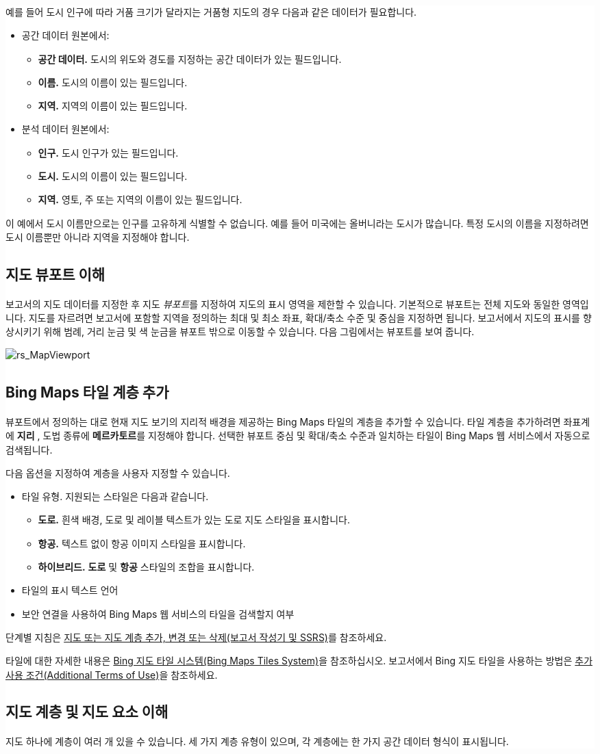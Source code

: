  예를 들어 도시 인구에 따라 거품 크기가 달라지는 거품형 지도의 경우 다음과 같은 데이터가 필요합니다.  
  
-   공간 데이터 원본에서:  
  
    -   **공간 데이터.** 도시의 위도와 경도를 지정하는 공간 데이터가 있는 필드입니다.  
  
    -   **이름.** 도시의 이름이 있는 필드입니다.  
  
    -   **지역.** 지역의 이름이 있는 필드입니다.  
  
-   분석 데이터 원본에서:  
  
    -   **인구.** 도시 인구가 있는 필드입니다.  
  
    -   **도시.** 도시의 이름이 있는 필드입니다.  
  
    -   **지역.** 영토, 주 또는 지역의 이름이 있는 필드입니다.  
  
 이 예에서 도시 이름만으로는 인구를 고유하게 식별할 수 없습니다. 예를 들어 미국에는 올버니라는 도시가 많습니다. 특정 도시의 이름을 지정하려면 도시 이름뿐만 아니라 지역을 지정해야 합니다.  
  
##  <a name="understanding-the-map-viewport"></a><a name="Viewport"></a> 지도 뷰포트 이해  
 보고서의 지도 데이터를 지정한 후 지도 *뷰포트*를 지정하여 지도의 표시 영역을 제한할 수 있습니다. 기본적으로 뷰포트는 전체 지도와 동일한 영역입니다. 지도를 자르려면 보고서에 포함할 지역을 정의하는 최대 및 최소 좌표, 확대/축소 수준 및 중심을 지정하면 됩니다. 보고서에서 지도의 표시를 향상시키기 위해 범례, 거리 눈금 및 색 눈금을 뷰포트 밖으로 이동할 수 있습니다. 다음 그림에서는 뷰포트를 보여 줍니다.  
  
 ![rs_MapViewport](../../reporting-services/report-design/media/rs-mapviewport.gif "rs_MapViewport")  
  
##  <a name="adding-a-bing-map-tiles-layer"></a><a name="TileLayer"></a> Bing Maps 타일 계층 추가  
 뷰포트에서 정의하는 대로 현재 지도 보기의 지리적 배경을 제공하는 Bing Maps 타일의 계층을 추가할 수 있습니다. 타일 계층을 추가하려면 좌표계에 **지리** , 도법 종류에 **메르카토르**를 지정해야 합니다. 선택한 뷰포트 중심 및 확대/축소 수준과 일치하는 타일이 Bing Maps 웹 서비스에서 자동으로 검색됩니다.  
  
 다음 옵션을 지정하여 계층을 사용자 지정할 수 있습니다.  
  
-   타일 유형. 지원되는 스타일은 다음과 같습니다.  
  
    -   **도로.** 흰색 배경, 도로 및 레이블 텍스트가 있는 도로 지도 스타일을 표시합니다.  
  
    -   **항공.** 텍스트 없이 항공 이미지 스타일을 표시합니다.  
  
    -   **하이브리드.** **도로** 및 **항공** 스타일의 조합을 표시합니다.  
  
-   타일의 표시 텍스트 언어  
  
-   보안 연결을 사용하여 Bing Maps 웹 서비스의 타일을 검색할지 여부  
  
 단계별 지침은 [지도 또는 지도 계층 추가, 변경 또는 삭제&#40;보고서 작성기 및 SSRS&#41;](../../reporting-services/report-design/add-change-or-delete-a-map-or-map-layer-report-builder-and-ssrs.md)를 참조하세요.  
  
 타일에 대한 자세한 내용은 [Bing 지도 타일 시스템(Bing Maps Tiles System)](https://go.microsoft.com/fwlink/?linkid=147315)을 참조하십시오. 보고서에서 Bing 지도 타일을 사용하는 방법은 [추가 사용 조건(Additional Terms of Use)](https://go.microsoft.com/fwlink/?LinkId=151371)을 참조하세요.  
  
##  <a name="understanding-map-layers-and-map-elements"></a><a name="MapLayers"></a> 지도 계층 및 지도 요소 이해  
 지도 하나에 계층이 여러 개 있을 수 있습니다. 세 가지 계층 유형이 있으며, 각 계층에는 한 가지 공간 데이터 형식이 표시됩니다.  
  
